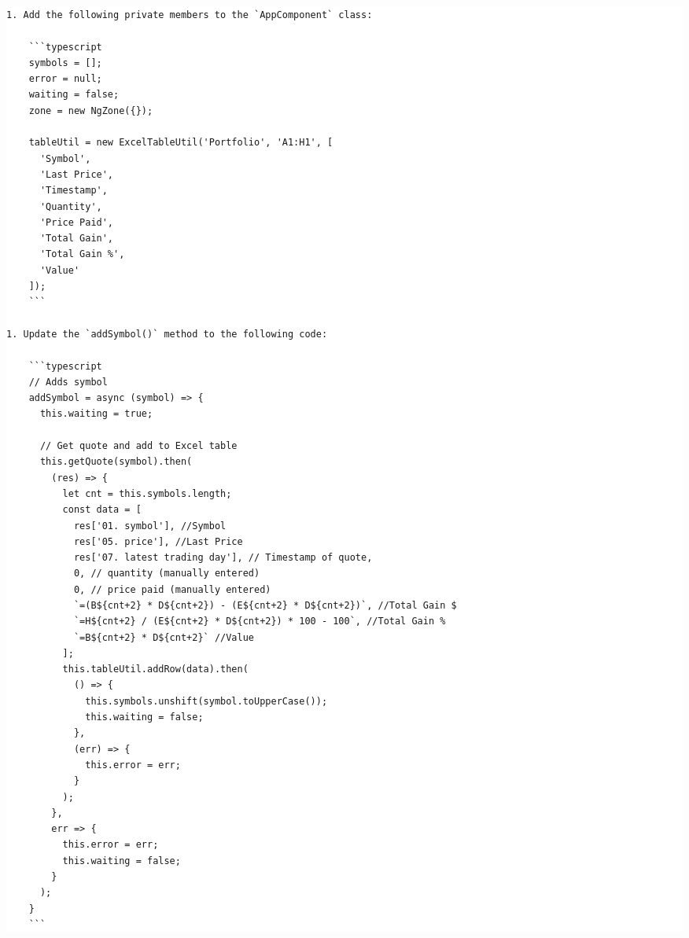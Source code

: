     1. Add the following private members to the `AppComponent` class:

        ```typescript
        symbols = [];
        error = null;
        waiting = false;
        zone = new NgZone({});

        tableUtil = new ExcelTableUtil('Portfolio', 'A1:H1', [
          'Symbol',
          'Last Price',
          'Timestamp',
          'Quantity',
          'Price Paid',
          'Total Gain',
          'Total Gain %',
          'Value'
        ]);
        ```

    1. Update the `addSymbol()` method to the following code:

        ```typescript
        // Adds symbol
        addSymbol = async (symbol) => {
          this.waiting = true;

          // Get quote and add to Excel table
          this.getQuote(symbol).then(
            (res) => {
              let cnt = this.symbols.length;
              const data = [
                res['01. symbol'], //Symbol
                res['05. price'], //Last Price
                res['07. latest trading day'], // Timestamp of quote,
                0, // quantity (manually entered)
                0, // price paid (manually entered)
                `=(B${cnt+2} * D${cnt+2}) - (E${cnt+2} * D${cnt+2})`, //Total Gain $
                `=H${cnt+2} / (E${cnt+2} * D${cnt+2}) * 100 - 100`, //Total Gain %
                `=B${cnt+2} * D${cnt+2}` //Value
              ];
              this.tableUtil.addRow(data).then(
                () => {
                  this.symbols.unshift(symbol.toUpperCase());
                  this.waiting = false;
                },
                (err) => {
                  this.error = err;
                }
              );
            },
            err => {
              this.error = err;
              this.waiting = false;
            }
          );
        }
        ```
